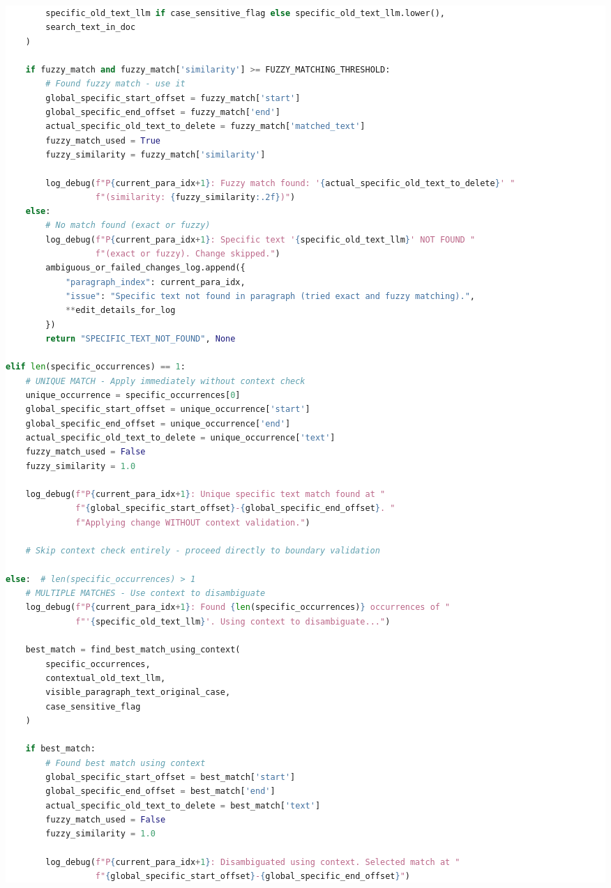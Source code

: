 ```python
        specific_old_text_llm if case_sensitive_flag else specific_old_text_llm.lower(),
        search_text_in_doc
    )

    if fuzzy_match and fuzzy_match['similarity'] >= FUZZY_MATCHING_THRESHOLD:
        # Found fuzzy match - use it
        global_specific_start_offset = fuzzy_match['start']
        global_specific_end_offset = fuzzy_match['end']
        actual_specific_old_text_to_delete = fuzzy_match['matched_text']
        fuzzy_match_used = True
        fuzzy_similarity = fuzzy_match['similarity']

        log_debug(f"P{current_para_idx+1}: Fuzzy match found: '{actual_specific_old_text_to_delete}' "
                  f"(similarity: {fuzzy_similarity:.2f})")
    else:
        # No match found (exact or fuzzy)
        log_debug(f"P{current_para_idx+1}: Specific text '{specific_old_text_llm}' NOT FOUND "
                  f"(exact or fuzzy). Change skipped.")
        ambiguous_or_failed_changes_log.append({
            "paragraph_index": current_para_idx,
            "issue": "Specific text not found in paragraph (tried exact and fuzzy matching).",
            **edit_details_for_log
        })
        return "SPECIFIC_TEXT_NOT_FOUND", None

elif len(specific_occurrences) == 1:
    # UNIQUE MATCH - Apply immediately without context check
    unique_occurrence = specific_occurrences[0]
    global_specific_start_offset = unique_occurrence['start']
    global_specific_end_offset = unique_occurrence['end']
    actual_specific_old_text_to_delete = unique_occurrence['text']
    fuzzy_match_used = False
    fuzzy_similarity = 1.0

    log_debug(f"P{current_para_idx+1}: Unique specific text match found at "
              f"{global_specific_start_offset}-{global_specific_end_offset}. "
              f"Applying change WITHOUT context validation.")

    # Skip context check entirely - proceed directly to boundary validation

else:  # len(specific_occurrences) > 1
    # MULTIPLE MATCHES - Use context to disambiguate
    log_debug(f"P{current_para_idx+1}: Found {len(specific_occurrences)} occurrences of "
              f"'{specific_old_text_llm}'. Using context to disambiguate...")

    best_match = find_best_match_using_context(
        specific_occurrences,
        contextual_old_text_llm,
        visible_paragraph_text_original_case,
        case_sensitive_flag
    )

    if best_match:
        # Found best match using context
        global_specific_start_offset = best_match['start']
        global_specific_end_offset = best_match['end']
        actual_specific_old_text_to_delete = best_match['text']
        fuzzy_match_used = False
        fuzzy_similarity = 1.0

        log_debug(f"P{current_para_idx+1}: Disambiguated using context. Selected match at "
                  f"{global_specific_start_offset}-{global_specific_end_offset}")
```